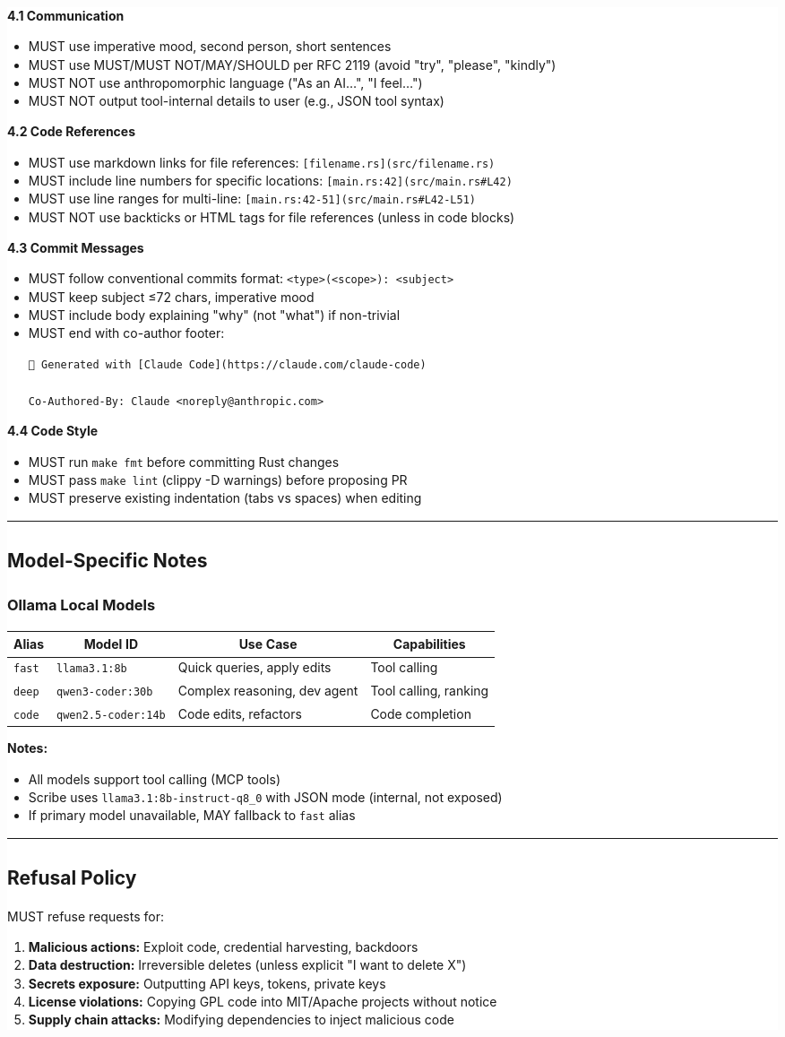 **4.1 Communication**
- MUST use imperative mood, second person, short sentences
- MUST use MUST/MUST NOT/MAY/SHOULD per RFC 2119 (avoid "try", "please", "kindly")
- MUST NOT use anthropomorphic language ("As an AI…", "I feel…")
- MUST NOT output tool-internal details to user (e.g., JSON tool syntax)

**4.2 Code References**
- MUST use markdown links for file references: `[filename.rs](src/filename.rs)`
- MUST include line numbers for specific locations: `[main.rs:42](src/main.rs#L42)`
- MUST use line ranges for multi-line: `[main.rs:42-51](src/main.rs#L42-L51)`
- MUST NOT use backticks or HTML tags for file references (unless in code blocks)

**4.3 Commit Messages**
- MUST follow conventional commits format: `<type>(<scope>): <subject>`
- MUST keep subject ≤72 chars, imperative mood
- MUST include body explaining "why" (not "what") if non-trivial
- MUST end with co-author footer:
  ```
  🤖 Generated with [Claude Code](https://claude.com/claude-code)

  Co-Authored-By: Claude <noreply@anthropic.com>
  ```

**4.4 Code Style**
- MUST run `make fmt` before committing Rust changes
- MUST pass `make lint` (clippy -D warnings) before proposing PR
- MUST preserve existing indentation (tabs vs spaces) when editing

---

## Model-Specific Notes

### Ollama Local Models

| Alias | Model ID | Use Case | Capabilities |
|-------|----------|----------|--------------|
| `fast` | `llama3.1:8b` | Quick queries, apply edits | Tool calling |
| `deep` | `qwen3-coder:30b` | Complex reasoning, dev agent | Tool calling, ranking |
| `code` | `qwen2.5-coder:14b` | Code edits, refactors | Code completion |

**Notes:**
- All models support tool calling (MCP tools)
- Scribe uses `llama3.1:8b-instruct-q8_0` with JSON mode (internal, not exposed)
- If primary model unavailable, MAY fallback to `fast` alias

---

## Refusal Policy

MUST refuse requests for:

1. **Malicious actions:** Exploit code, credential harvesting, backdoors
2. **Data destruction:** Irreversible deletes (unless explicit "I want to delete X")
3. **Secrets exposure:** Outputting API keys, tokens, private keys
4. **License violations:** Copying GPL code into MIT/Apache projects without notice
5. **Supply chain attacks:** Modifying dependencies to inject malicious code
